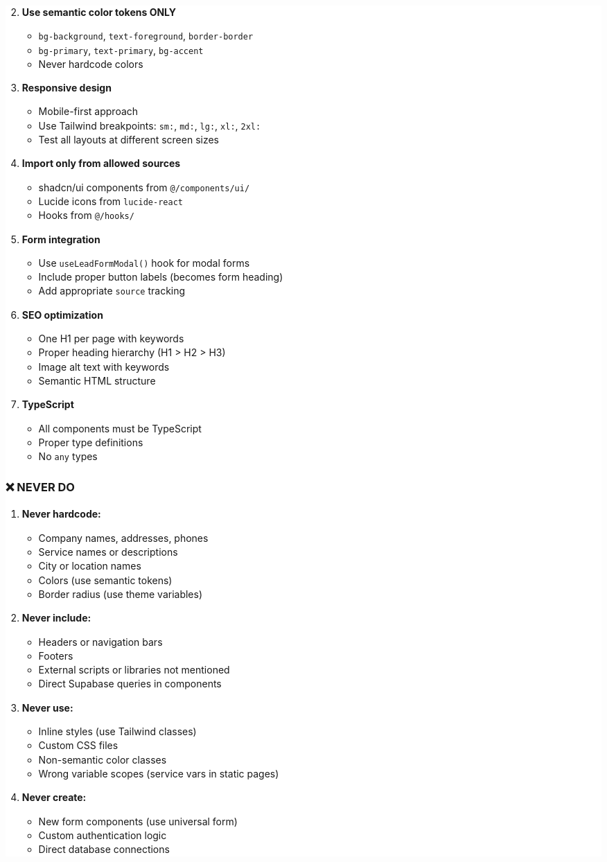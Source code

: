 2. **Use semantic color tokens ONLY**
   - `bg-background`, `text-foreground`, `border-border`
   - `bg-primary`, `text-primary`, `bg-accent`
   - Never hardcode colors

3. **Responsive design**
   - Mobile-first approach
   - Use Tailwind breakpoints: `sm:`, `md:`, `lg:`, `xl:`, `2xl:`
   - Test all layouts at different screen sizes

4. **Import only from allowed sources**
   - shadcn/ui components from `@/components/ui/`
   - Lucide icons from `lucide-react`
   - Hooks from `@/hooks/`

5. **Form integration**
   - Use `useLeadFormModal()` hook for modal forms
   - Include proper button labels (becomes form heading)
   - Add appropriate `source` tracking

6. **SEO optimization**
   - One H1 per page with keywords
   - Proper heading hierarchy (H1 > H2 > H3)
   - Image alt text with keywords
   - Semantic HTML structure

7. **TypeScript**
   - All components must be TypeScript
   - Proper type definitions
   - No `any` types

### ❌ NEVER DO
1. **Never hardcode:**
   - Company names, addresses, phones
   - Service names or descriptions
   - City or location names
   - Colors (use semantic tokens)
   - Border radius (use theme variables)

2. **Never include:**
   - Headers or navigation bars
   - Footers
   - External scripts or libraries not mentioned
   - Direct Supabase queries in components

3. **Never use:**
   - Inline styles (use Tailwind classes)
   - Custom CSS files
   - Non-semantic color classes
   - Wrong variable scopes (service vars in static pages)

4. **Never create:**
   - New form components (use universal form)
   - Custom authentication logic
   - Direct database connections
